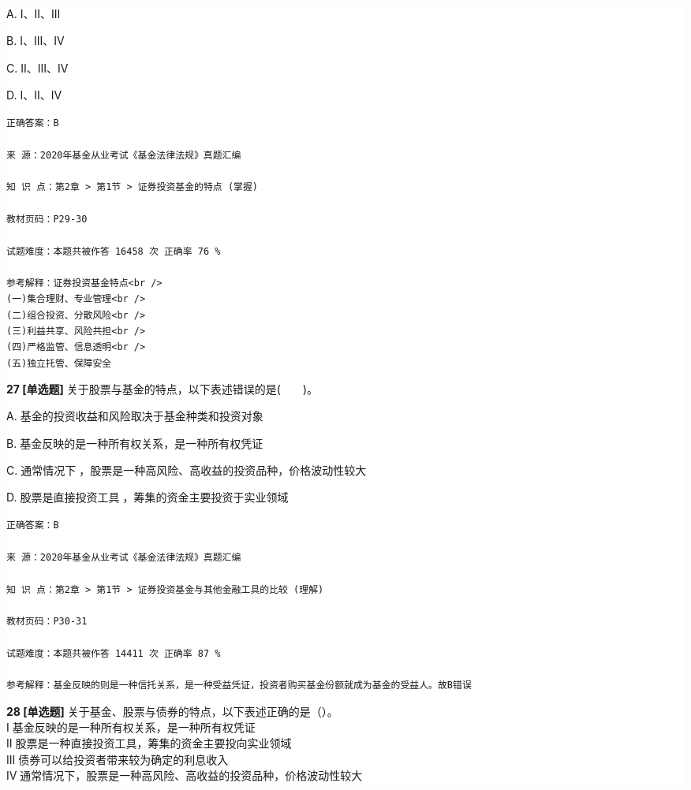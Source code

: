 A. Ⅰ、Ⅱ、Ⅲ

B. Ⅰ、Ⅲ、Ⅳ

C. Ⅱ、Ⅲ、Ⅳ

D. Ⅰ、Ⅱ、Ⅳ

```
正确答案：B

来 源：2020年基金从业考试《基金法律法规》真题汇编

知 识 点：第2章 > 第1节 > 证券投资基金的特点 (掌握)

教材页码：P29-30

试题难度：本题共被作答 16458 次 正确率 76 %

参考解释：证券投资基金特点<br />
(一)集合理财、专业管理<br />
(二)组合投资、分散风险<br />
(三)利益共享、风险共担<br />
(四)严格监管、信息透明<br />
(五)独立托管、保障安全
```


**27 [单选题]** 关于股票与基金的特点，以下表述错误的是(&emsp;&emsp;)。

A. 基金的投资收益和风险取决于基金种类和投资对象

B. 基金反映的是一种所有权关系，是一种所有权凭证

C. 通常情况下 ，股票是一种高风险、高收益的投资品种，价格波动性较大

D. 股票是直接投资工具 ，筹集的资金主要投资于实业领域

```
正确答案：B

来 源：2020年基金从业考试《基金法律法规》真题汇编

知 识 点：第2章 > 第1节 > 证券投资基金与其他金融工具的比较 (理解)

教材页码：P30-31

试题难度：本题共被作答 14411 次 正确率 87 %

参考解释：基金反映的则是一种信托关系，是一种受益凭证，投资者购买基金份额就成为基金的受益人。故B错误
```


**28 [单选题]** 关于基金、股票与债券的特点，以下表述正确的是（）。<br />
Ⅰ 基金反映的是一种所有权关系，是一种所有权凭证<br />
Ⅱ 股票是一种直接投资工具，筹集的资金主要投向实业领域<br />
Ⅲ 债券可以给投资者带来较为确定的利息收入<br />
Ⅳ 通常情况下，股票是一种高风险、高收益的投资品种，价格波动性较大
